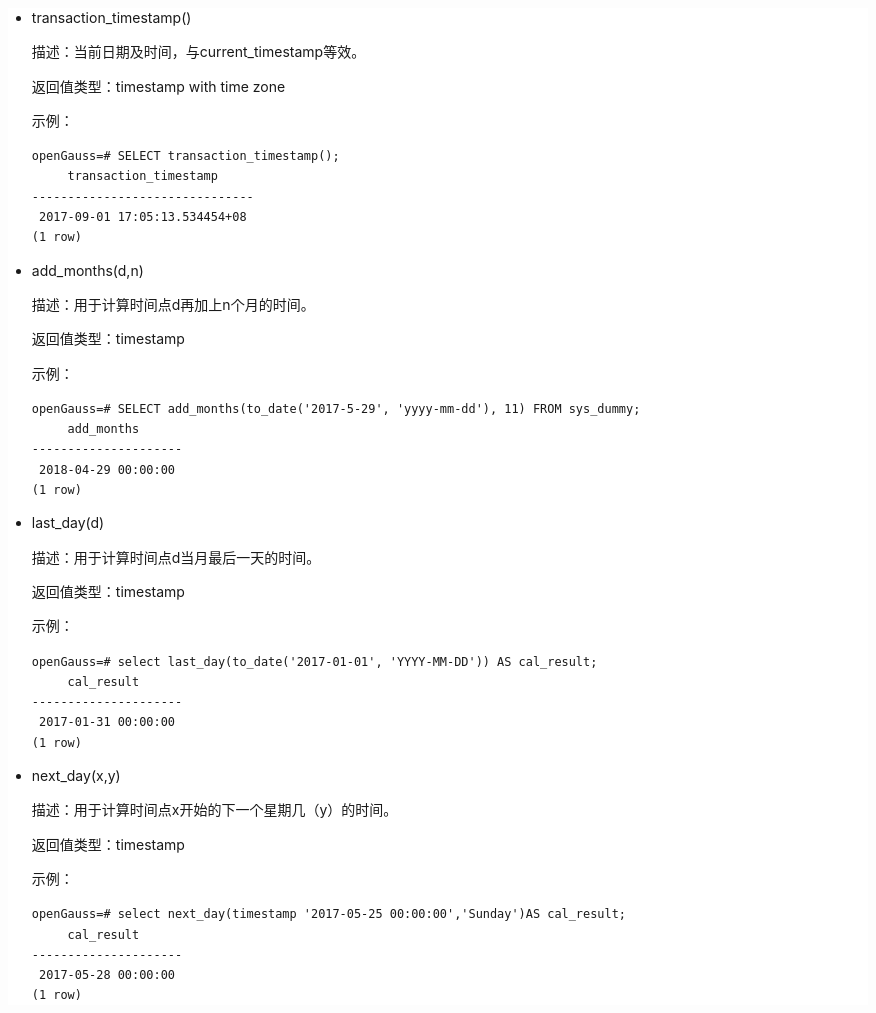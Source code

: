 -   transaction\_timestamp\(\)

    描述：当前日期及时间，与current\_timestamp等效。

    返回值类型：timestamp with time zone

    示例：

    ```
    openGauss=# SELECT transaction_timestamp();
         transaction_timestamp     
    -------------------------------
     2017-09-01 17:05:13.534454+08
    (1 row)
    ```

-   add\_months\(d,n\)

    描述：用于计算时间点d再加上n个月的时间。

    返回值类型：timestamp

    示例：

    ```
    openGauss=# SELECT add_months(to_date('2017-5-29', 'yyyy-mm-dd'), 11) FROM sys_dummy;
         add_months      
    ---------------------
     2018-04-29 00:00:00
    (1 row)
    ```

-   last\_day\(d\)

    描述：用于计算时间点d当月最后一天的时间。

    返回值类型：timestamp

    示例：

    ```
    openGauss=# select last_day(to_date('2017-01-01', 'YYYY-MM-DD')) AS cal_result;
         cal_result      
    ---------------------
     2017-01-31 00:00:00
    (1 row)
    ```


-   next\_day\(x,y\)

    描述：用于计算时间点x开始的下一个星期几（y）的时间。

    返回值类型：timestamp

    示例：

    ```
    openGauss=# select next_day(timestamp '2017-05-25 00:00:00','Sunday')AS cal_result;
         cal_result      
    ---------------------
     2017-05-28 00:00:00
    (1 row)
    ```

